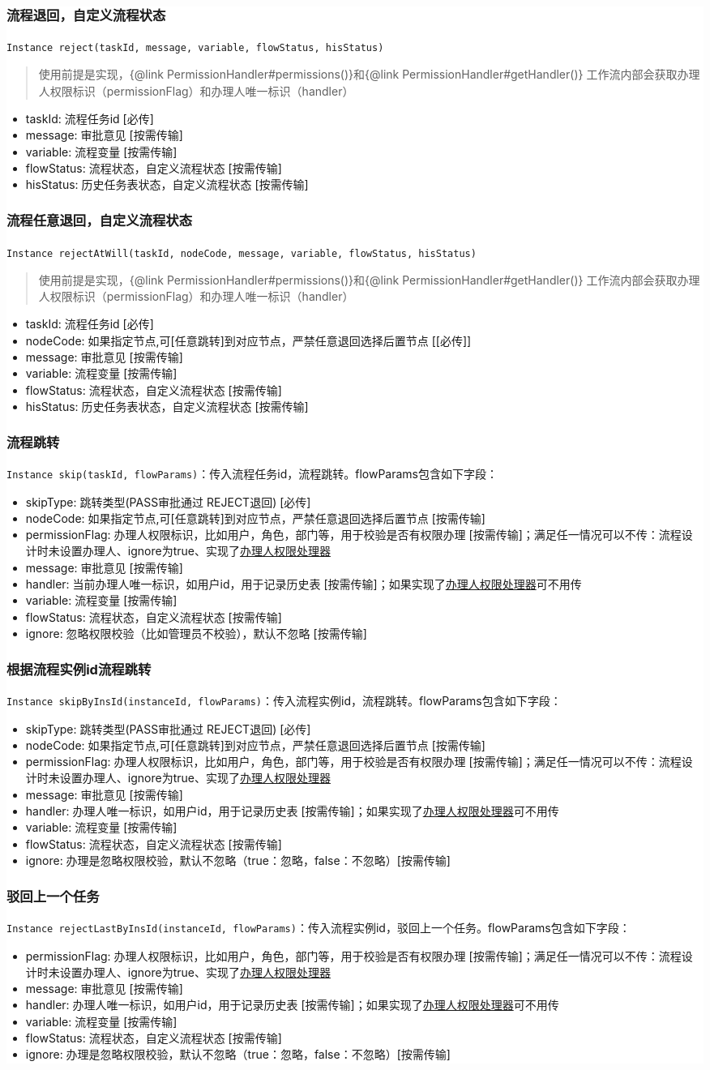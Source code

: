 ### 流程退回，自定义流程状态
`Instance reject(taskId, message, variable, flowStatus, hisStatus)`
> <span class="red-no-bg">使用前提是实现，{@link PermissionHandler#permissions()}和{@link PermissionHandler#getHandler()}</span>
> <span class="red-no-bg">工作流内部会获取办理人权限标识（permissionFlag）和办理人唯一标识（handler）</span>
- taskId: 流程任务id [必传]
- message: 审批意见 [按需传输]
- variable: 流程变量 [按需传输]
- flowStatus: 流程状态，自定义流程状态 [按需传输]
- hisStatus: 历史任务表状态，自定义流程状态 [按需传输]

### 流程任意退回，自定义流程状态
`Instance rejectAtWill(taskId, nodeCode, message, variable, flowStatus, hisStatus)`
> <span class="red-no-bg">使用前提是实现，{@link PermissionHandler#permissions()}和{@link PermissionHandler#getHandler()}</span>
> <span class="red-no-bg">工作流内部会获取办理人权限标识（permissionFlag）和办理人唯一标识（handler）</span>
- taskId: 流程任务id [必传]
- nodeCode: 如果指定节点,可[任意跳转]到对应节点，严禁任意退回选择后置节点 [[必传]]
- message: 审批意见 [按需传输]
- variable: 流程变量 [按需传输]
- flowStatus: 流程状态，自定义流程状态 [按需传输]
- hisStatus: 历史任务表状态，自定义流程状态 [按需传输]

### 流程跳转 
`Instance skip(taskId, flowParams)`：传入流程任务id，流程跳转。flowParams包含如下字段：
- skipType: 跳转类型(PASS审批通过 REJECT退回) [必传]
- nodeCode: 如果指定节点,可[任意跳转]到对应节点，严禁任意退回选择后置节点 [按需传输]
- permissionFlag: 办理人权限标识，比如用户，角色，部门等，用于校验是否有权限办理 [按需传输]；满足任一情况可以不传：流程设计时未设置办理人、ignore为true、实现了[办理人权限处理器](./permission_handler.md)
- message: 审批意见 [按需传输]
- handler: 当前办理人唯一标识，如用户id，用于记录历史表 [按需传输]；如果实现了[办理人权限处理器](./permission_handler.md)可不用传
- variable: 流程变量 [按需传输]
- flowStatus: 流程状态，自定义流程状态 [按需传输]
- ignore: 忽略权限校验（比如管理员不校验），默认不忽略 [按需传输]

### 根据流程实例id流程跳转 
`Instance skipByInsId(instanceId, flowParams)`：传入流程实例id，流程跳转。flowParams包含如下字段：
- skipType: 跳转类型(PASS审批通过 REJECT退回) [必传]
- nodeCode: 如果指定节点,可[任意跳转]到对应节点，严禁任意退回选择后置节点 [按需传输]
- permissionFlag: 办理人权限标识，比如用户，角色，部门等，用于校验是否有权限办理 [按需传输]；满足任一情况可以不传：流程设计时未设置办理人、ignore为true、实现了[办理人权限处理器](./permission_handler.md)
- message: 审批意见 [按需传输]
- handler: 办理人唯一标识，如用户id，用于记录历史表 [按需传输]；如果实现了[办理人权限处理器](./permission_handler.md)可不用传
- variable: 流程变量 [按需传输]
- flowStatus: 流程状态，自定义流程状态 [按需传输]
- ignore: 办理是忽略权限校验，默认不忽略（true：忽略，false：不忽略）[按需传输]

### 驳回上一个任务 
`Instance rejectLastByInsId(instanceId, flowParams)`：传入流程实例id，驳回上一个任务。flowParams包含如下字段：
- permissionFlag: 办理人权限标识，比如用户，角色，部门等，用于校验是否有权限办理 [按需传输]；满足任一情况可以不传：流程设计时未设置办理人、ignore为true、实现了[办理人权限处理器](./permission_handler.md)
- message: 审批意见 [按需传输]
- handler: 办理人唯一标识，如用户id，用于记录历史表 [按需传输]；如果实现了[办理人权限处理器](./permission_handler.md)可不用传
- variable: 流程变量 [按需传输]
- flowStatus: 流程状态，自定义流程状态 [按需传输]
- ignore: 办理是忽略权限校验，默认不忽略（true：忽略，false：不忽略）[按需传输]
